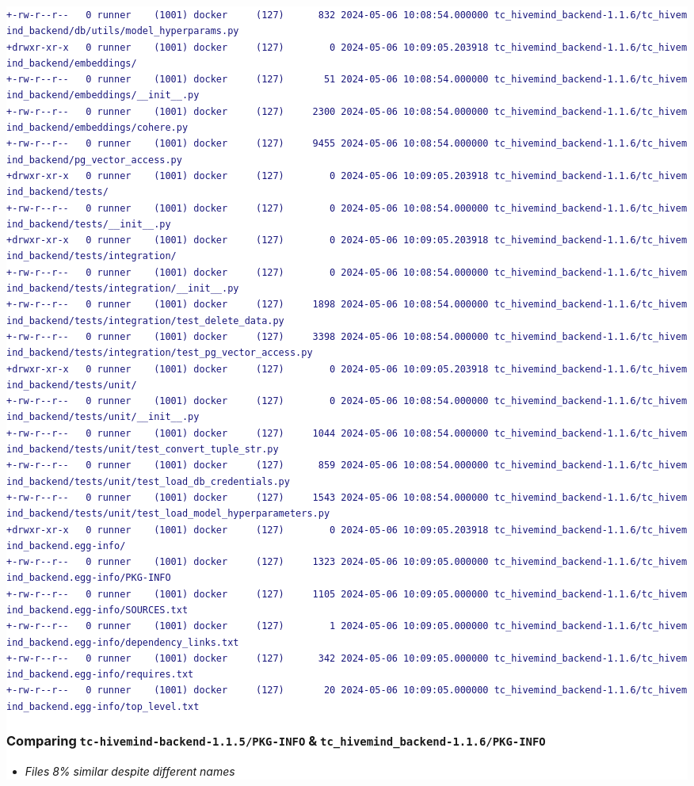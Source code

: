 ```diff
+-rw-r--r--   0 runner    (1001) docker     (127)      832 2024-05-06 10:08:54.000000 tc_hivemind_backend-1.1.6/tc_hivemind_backend/db/utils/model_hyperparams.py
+drwxr-xr-x   0 runner    (1001) docker     (127)        0 2024-05-06 10:09:05.203918 tc_hivemind_backend-1.1.6/tc_hivemind_backend/embeddings/
+-rw-r--r--   0 runner    (1001) docker     (127)       51 2024-05-06 10:08:54.000000 tc_hivemind_backend-1.1.6/tc_hivemind_backend/embeddings/__init__.py
+-rw-r--r--   0 runner    (1001) docker     (127)     2300 2024-05-06 10:08:54.000000 tc_hivemind_backend-1.1.6/tc_hivemind_backend/embeddings/cohere.py
+-rw-r--r--   0 runner    (1001) docker     (127)     9455 2024-05-06 10:08:54.000000 tc_hivemind_backend-1.1.6/tc_hivemind_backend/pg_vector_access.py
+drwxr-xr-x   0 runner    (1001) docker     (127)        0 2024-05-06 10:09:05.203918 tc_hivemind_backend-1.1.6/tc_hivemind_backend/tests/
+-rw-r--r--   0 runner    (1001) docker     (127)        0 2024-05-06 10:08:54.000000 tc_hivemind_backend-1.1.6/tc_hivemind_backend/tests/__init__.py
+drwxr-xr-x   0 runner    (1001) docker     (127)        0 2024-05-06 10:09:05.203918 tc_hivemind_backend-1.1.6/tc_hivemind_backend/tests/integration/
+-rw-r--r--   0 runner    (1001) docker     (127)        0 2024-05-06 10:08:54.000000 tc_hivemind_backend-1.1.6/tc_hivemind_backend/tests/integration/__init__.py
+-rw-r--r--   0 runner    (1001) docker     (127)     1898 2024-05-06 10:08:54.000000 tc_hivemind_backend-1.1.6/tc_hivemind_backend/tests/integration/test_delete_data.py
+-rw-r--r--   0 runner    (1001) docker     (127)     3398 2024-05-06 10:08:54.000000 tc_hivemind_backend-1.1.6/tc_hivemind_backend/tests/integration/test_pg_vector_access.py
+drwxr-xr-x   0 runner    (1001) docker     (127)        0 2024-05-06 10:09:05.203918 tc_hivemind_backend-1.1.6/tc_hivemind_backend/tests/unit/
+-rw-r--r--   0 runner    (1001) docker     (127)        0 2024-05-06 10:08:54.000000 tc_hivemind_backend-1.1.6/tc_hivemind_backend/tests/unit/__init__.py
+-rw-r--r--   0 runner    (1001) docker     (127)     1044 2024-05-06 10:08:54.000000 tc_hivemind_backend-1.1.6/tc_hivemind_backend/tests/unit/test_convert_tuple_str.py
+-rw-r--r--   0 runner    (1001) docker     (127)      859 2024-05-06 10:08:54.000000 tc_hivemind_backend-1.1.6/tc_hivemind_backend/tests/unit/test_load_db_credentials.py
+-rw-r--r--   0 runner    (1001) docker     (127)     1543 2024-05-06 10:08:54.000000 tc_hivemind_backend-1.1.6/tc_hivemind_backend/tests/unit/test_load_model_hyperparameters.py
+drwxr-xr-x   0 runner    (1001) docker     (127)        0 2024-05-06 10:09:05.203918 tc_hivemind_backend-1.1.6/tc_hivemind_backend.egg-info/
+-rw-r--r--   0 runner    (1001) docker     (127)     1323 2024-05-06 10:09:05.000000 tc_hivemind_backend-1.1.6/tc_hivemind_backend.egg-info/PKG-INFO
+-rw-r--r--   0 runner    (1001) docker     (127)     1105 2024-05-06 10:09:05.000000 tc_hivemind_backend-1.1.6/tc_hivemind_backend.egg-info/SOURCES.txt
+-rw-r--r--   0 runner    (1001) docker     (127)        1 2024-05-06 10:09:05.000000 tc_hivemind_backend-1.1.6/tc_hivemind_backend.egg-info/dependency_links.txt
+-rw-r--r--   0 runner    (1001) docker     (127)      342 2024-05-06 10:09:05.000000 tc_hivemind_backend-1.1.6/tc_hivemind_backend.egg-info/requires.txt
+-rw-r--r--   0 runner    (1001) docker     (127)       20 2024-05-06 10:09:05.000000 tc_hivemind_backend-1.1.6/tc_hivemind_backend.egg-info/top_level.txt
```

### Comparing `tc-hivemind-backend-1.1.5/PKG-INFO` & `tc_hivemind_backend-1.1.6/PKG-INFO`

 * *Files 8% similar despite different names*
